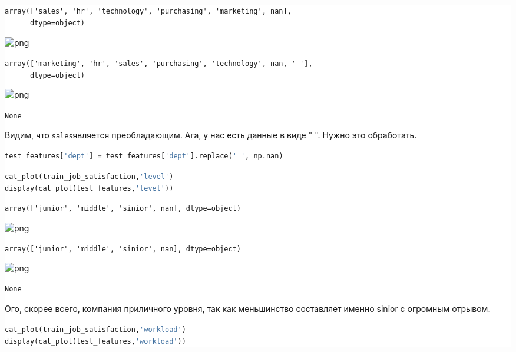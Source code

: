 
    array(['sales', 'hr', 'technology', 'purchasing', 'marketing', nan],
          dtype=object)



    
![png](output_30_1.png)
    



    array(['marketing', 'hr', 'sales', 'purchasing', 'technology', nan, ' '],
          dtype=object)



    
![png](output_30_3.png)
    



    None


Видим, что `sales`является преобладающим. Ага, у нас есть данные в виде " ". Нужно это обработать.


```python
test_features['dept'] = test_features['dept'].replace(' ', np.nan)
```


```python
cat_plot(train_job_satisfaction,'level')
display(cat_plot(test_features,'level'))
```


    array(['junior', 'middle', 'sinior', nan], dtype=object)



    
![png](output_33_1.png)
    



    array(['junior', 'middle', 'sinior', nan], dtype=object)



    
![png](output_33_3.png)
    



    None


Ого, скорее всего, компания приличного уровня, так как меньшинство составляет именно sinior с огромным отрывом.


```python
cat_plot(train_job_satisfaction,'workload')
display(cat_plot(test_features,'workload'))
```
